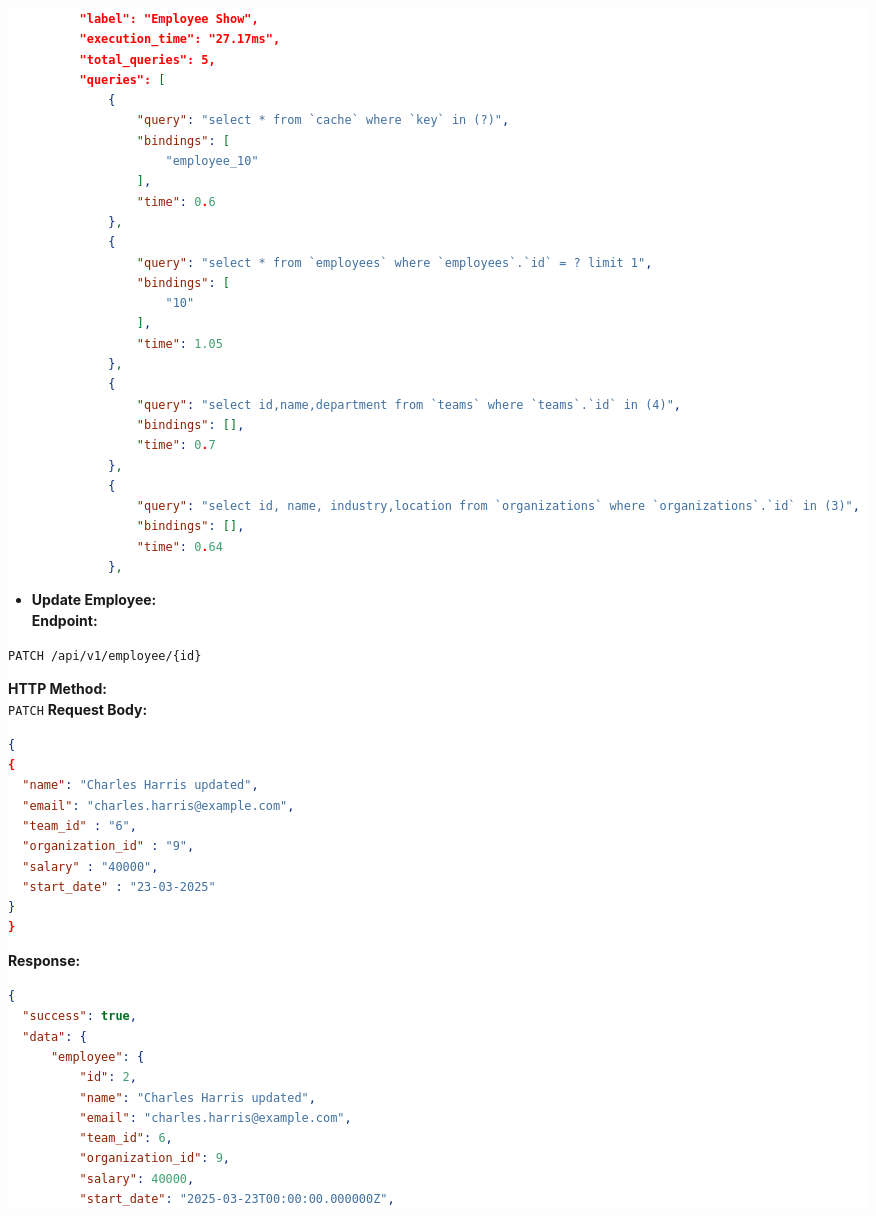   ```json
            "label": "Employee Show",
            "execution_time": "27.17ms",
            "total_queries": 5,
            "queries": [
                {
                    "query": "select * from `cache` where `key` in (?)",
                    "bindings": [
                        "employee_10"
                    ],
                    "time": 0.6
                },
                {
                    "query": "select * from `employees` where `employees`.`id` = ? limit 1",
                    "bindings": [
                        "10"
                    ],
                    "time": 1.05
                },
                {
                    "query": "select id,name,department from `teams` where `teams`.`id` in (4)",
                    "bindings": [],
                    "time": 0.7
                },
                {
                    "query": "select id, name, industry,location from `organizations` where `organizations`.`id` in (3)",
                    "bindings": [],
                    "time": 0.64
                },
  ```

- **Update Employee:**  
  **Endpoint:** 
```
PATCH /api/v1/employee/{id}
```
**HTTP Method:**  
`PATCH`
  **Request Body:**
  ```json
{
{
    "name": "Charles Harris updated",
    "email": "charles.harris@example.com",
    "team_id" : "6",
    "organization_id" : "9",
    "salary" : "40000",
    "start_date" : "23-03-2025"
}
}
  ```
  **Response:**
  ```json
{
    "success": true,
    "data": {
        "employee": {
            "id": 2,
            "name": "Charles Harris updated",
            "email": "charles.harris@example.com",
            "team_id": 6,
            "organization_id": 9,
            "salary": 40000,
            "start_date": "2025-03-23T00:00:00.000000Z",
  ```